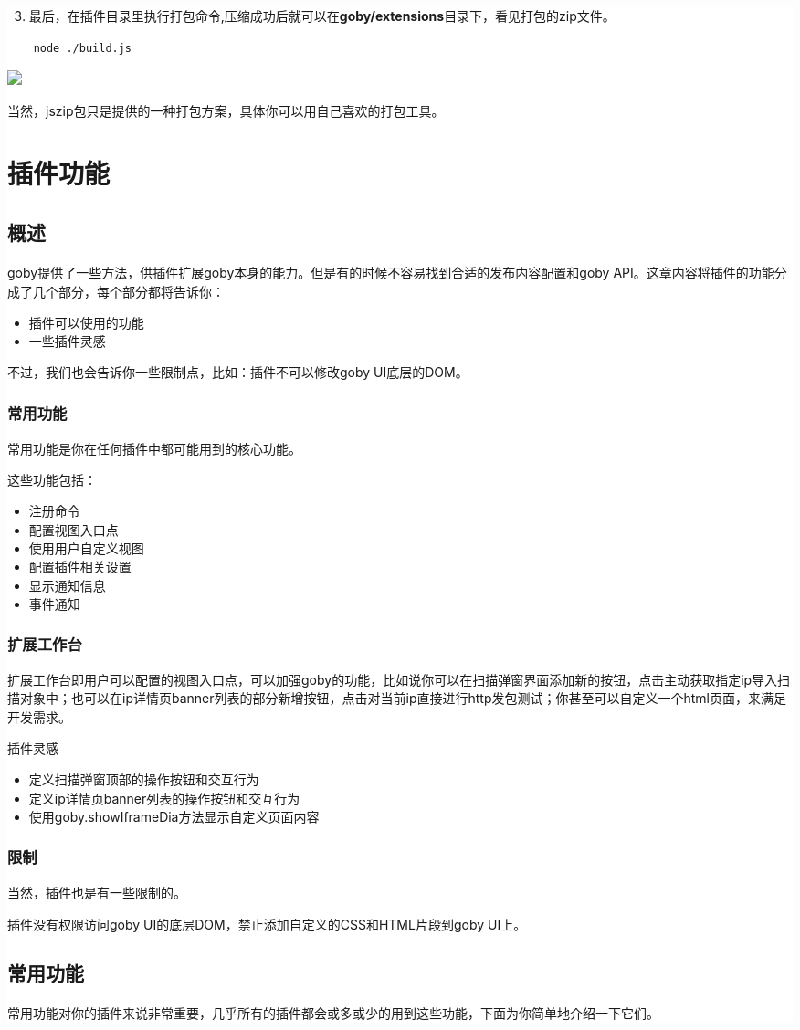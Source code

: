       
3. 最后，在插件目录里执行打包命令,压缩成功后就可以在**goby/extensions**目录下，看见打包的zip文件。

        
      

``` crmsh
    node ./build.js
```
        
   ![](./img/zip.gif)


当然，jszip包只是提供的一种打包方案，具体你可以用自己喜欢的打包工具。

# 插件功能
## 概述
goby提供了一些方法，供插件扩展goby本身的能力。但是有的时候不容易找到合适的发布内容配置和goby API。这章内容将插件的功能分成了几个部分，每个部分都将告诉你：

 - 插件可以使用的功能
 - 一些插件灵感

不过，我们也会告诉你一些限制点，比如：插件不可以修改goby UI底层的DOM。

### 常用功能
常用功能是你在任何插件中都可能用到的核心功能。

这些功能包括：

 - 注册命令
 - 配置视图入口点
 - 使用用户自定义视图
 - 配置插件相关设置
 - 显示通知信息
 - 事件通知

### 扩展工作台
扩展工作台即用户可以配置的视图入口点，可以加强goby的功能，比如说你可以在扫描弹窗界面添加新的按钮，点击主动获取指定ip导入扫描对象中；也可以在ip详情页banner列表的部分新增按钮，点击对当前ip直接进行http发包测试；你甚至可以自定义一个html页面，来满足开发需求。

插件灵感

 - 定义扫描弹窗顶部的操作按钮和交互行为
 - 定义ip详情页banner列表的操作按钮和交互行为
 - 使用goby.showIframeDia方法显示自定义页面内容

### 限制
当然，插件也是有一些限制的。

插件没有权限访问goby UI的底层DOM，禁止添加自定义的CSS和HTML片段到goby UI上。

## 常用功能
常用功能对你的插件来说非常重要，几乎所有的插件都会或多或少的用到这些功能，下面为你简单地介绍一下它们。
